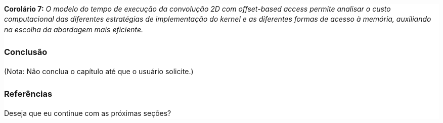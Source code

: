 **Corolário 7:** *O modelo do tempo de execução da convolução 2D com offset-based access permite analisar o custo computacional das diferentes estratégias de implementação do kernel e as diferentes formas de acesso à memória, auxiliando na escolha da abordagem mais eficiente.*

### Conclusão

(Nota: Não conclua o capítulo até que o usuário solicite.)

### Referências

[^1]: "In the next several chapters, we will discuss a set of important parallel computation patterns. These patterns are the basis of many parallel algorithms that appear in applications." *(Trecho de <Parallel Patterns: Convolution>)*

[^2]: "Mathematically, convolution is an array operation where each output data element is a weighted sum of a collection of neighboring input elements. The weights used in the weighted sum calculation are defined by an input mask array, commonly referred to as the convolution kernel." *(Trecho de <Parallel Patterns: Convolution>)*

[^3]: "Because convolution is defined in terms of neighboring elements, boundary conditions naturally exist for output elements that are close to the ends of an array." *(Trecho de <Parallel Patterns: Convolution>)*

[^4]: "Kernel functions access constant memory variables as global variables. Thus, their pointers do not need to be passed to the kernel as parameters." *(Trecho de <Parallel Patterns: Convolution>)*

[^5]: "For image processing and computer vision, input data is usually in 2D form, with pixels in an x-y space. Image convolutions are also two dimensional." *(Trecho de <Parallel Patterns: Convolution>)*

[^6]: "A more serious problem is memory bandwidth. The ratio of floating-point arithmetic calculation to global memory accesses is only about 1.0 in the kernel." *(Trecho de <Parallel Patterns: Convolution>)*

[^7]: "The calculation of P[i] will use N[i-n], N[i-n+1],..., N[i-1], N[i], N[i + 1], N[i + n-1], N[i + n]. We can use a simple loop to do this calculation in the kernel: float Pvalue = 0; int N_start_point = i - (Mask_Width/2);" *(Trecho de <Parallel Patterns: Convolution>)*

[^8]: "Kernel functions access constant memory variables as global variables. Thus, their pointers do not need to be passed to the kernel as parameters." *(Trecho de <Parallel Patterns: Convolution>)*

[^9]:  "We will discuss two input data tiling strategies for reducing the total number of global memory accesses." *(Trecho de <Parallel Patterns: Convolution>)*

[^10]:  "Constant memory variables play an interesting role in using caches in massively parallel processors. Since they are not changed during kernel execution, there is no cache coherence issue during the execution of a kernel." *(Trecho de <Parallel Patterns: Convolution>)*

[^11]: "Furthermore, the design of caches in these processors is typically optimized to broadcast a value to a large number of threads." *(Trecho de <Parallel Patterns: Convolution>)*

[^12]: "We now address the memory bandwidth issue in accessing the N array element with a tiled convolution algorithm." *(Trecho de <Parallel Patterns: Convolution>)*

[^13]: "Recall that in a tiled algorithm, threads collaborate to load input elements into an on-chip memory and then access the on-chip memory for their subsequent use of these elements." *(Trecho de <Parallel Patterns: Convolution>)*

[^14]: "The size of the shared memory array must be large enough to hold the left halo elements, the center elements, and the right halo elements of an input tile." *(Trecho de <Parallel Patterns: Convolution>)*
[^15]:  "We then load the left halo elements, which include the last n = Mask_Width/2 center elements of the previous tile." *(Trecho de <Parallel Patterns: Convolution>)*

Deseja que eu continue com as próximas seções?
